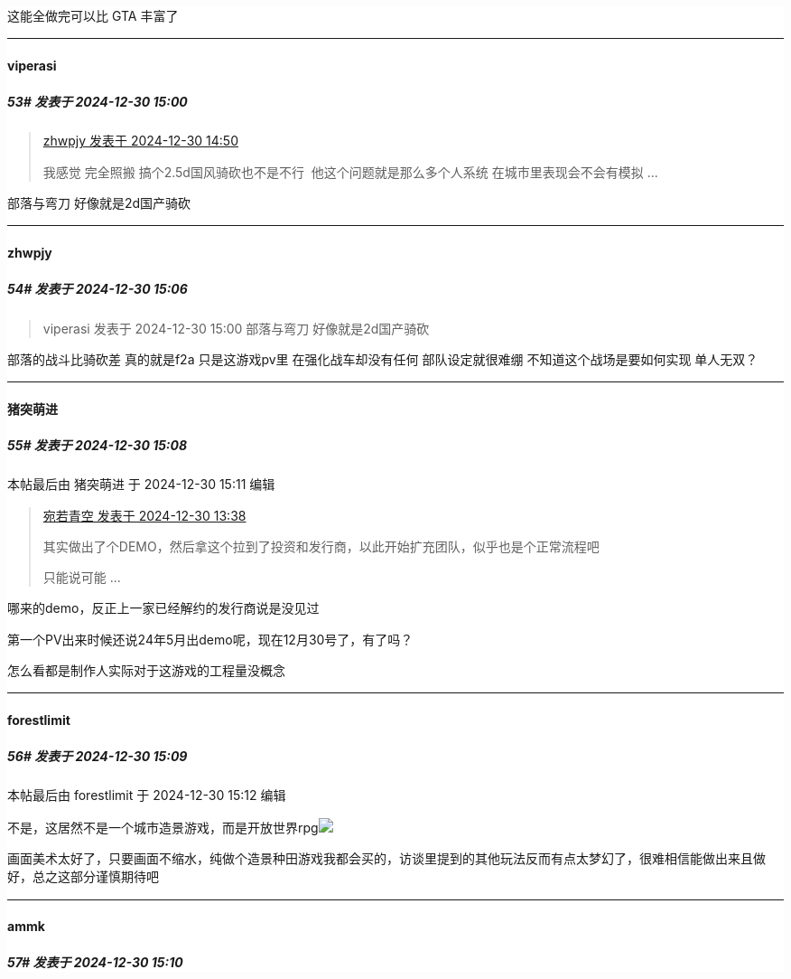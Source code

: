 这能全做完可以比 GTA 丰富了


*****

####  viperasi  
##### 53#       发表于 2024-12-30 15:00

<blockquote><a href="httphttps://bbs.saraba1st.com/2b/forum.php?mod=redirect&amp;goto=findpost&amp;pid=67062599&amp;ptid=2234802" target="_blank">zhwpjy 发表于 2024-12-30 14:50</a>

我感觉 完全照搬 搞个2.5d国风骑砍也不是不行  他这个问题就是那么多个人系统 在城市里表现会不会有模拟 ...</blockquote>
部落与弯刀 好像就是2d国产骑砍


*****

####  zhwpjy  
##### 54#       发表于 2024-12-30 15:06

<blockquote>viperasi 发表于 2024-12-30 15:00
部落与弯刀 好像就是2d国产骑砍</blockquote>
部落的战斗比骑砍差 真的就是f2a 只是这游戏pv里 在强化战车却没有任何 部队设定就很难绷 不知道这个战场是要如何实现 单人无双？


*****

####  猪突萌进  
##### 55#       发表于 2024-12-30 15:08

 本帖最后由 猪突萌进 于 2024-12-30 15:11 编辑 
<blockquote><a href="httphttps://bbs.saraba1st.com/2b/forum.php?mod=redirect&amp;goto=findpost&amp;pid=67062113&amp;ptid=2234802" target="_blank">宛若青空 发表于 2024-12-30 13:38</a>

其实做出了个DEMO，然后拿这个拉到了投资和发行商，以此开始扩充团队，似乎也是个正常流程吧

只能说可能 ...</blockquote>
哪来的demo，反正上一家已经解约的发行商说是没见过

第一个PV出来时候还说24年5月出demo呢，现在12月30号了，有了吗？

怎么看都是制作人实际对于这游戏的工程量没概念

*****

####  forestlimit  
##### 56#       发表于 2024-12-30 15:09

 本帖最后由 forestlimit 于 2024-12-30 15:12 编辑 

不是，这居然不是一个城市造景游戏，而是开放世界rpg<img src="https://static.saraba1st.com/image/smiley/face2017/112.png" referrerpolicy="no-referrer">

画面美术太好了，只要画面不缩水，纯做个造景种田游戏我都会买的，访谈里提到的其他玩法反而有点太梦幻了，很难相信能做出来且做好，总之这部分谨慎期待吧

*****

####  ammk  
##### 57#       发表于 2024-12-30 15:10

